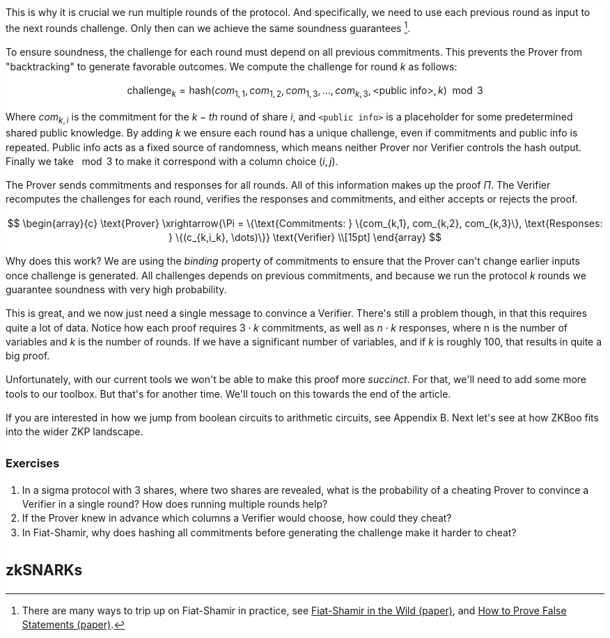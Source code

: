 This is why it is crucial we run multiple rounds of the protocol. And specifically, we need to use each previous round as input to the next rounds challenge. Only then can we achieve the same soundness guarantees [^27].

To ensure soundness, the challenge for each round must depend on all previous commitments. This prevents the Prover from "backtracking" to generate favorable outcomes. We compute the challenge for round $k$ as follows:

$$
\text{challenge}_k = \text{hash}(com_{1,1}, com_{1,2}, com_{1,3}, \dots, com_{k,3}, \text{<public info>}, k) \mod 3
$$

Where $com_{k,i}$ is the commitment for the $k-th$ round of share $i$, and `<public info>` is a placeholder for some predetermined shared public knowledge. By adding $k$ we ensure each round has a unique challenge, even if commitments and public info is repeated. Public info acts as a fixed source of randomness, which means neither Prover nor Verifier controls the hash output. Finally we take $\mod 3$ to make it correspond with a column choice $(i, j)$.

The Prover sends commitments and responses for all rounds. All of this information makes up the proof $\Pi$. The Verifier recomputes the challenges for each round, verifies the responses and commitments, and either accepts or rejects the proof.

$$
\begin{array}{c}
\text{Prover} \xrightarrow{\Pi = \{\text{Commitments: } \{com_{k,1}, com_{k,2}, com_{k,3}\}, \text{Responses: } \{(c_{k,i_k}, \dots)\}} \text{Verifier} \\[15pt]
\end{array}
$$

Why does this work? We are using the _binding_ property of commitments to ensure that the Prover can't change earlier inputs once challenge is generated. All challenges depends on previous commitments, and because we run the protocol $k$ rounds we guarantee soundness with very high probability.

This is great, and we now just need a single message to convince a Verifier. There's still a problem though, in that this requires quite a lot of data. Notice how each proof requires $3 \cdot k$ commitments, as well as $n \cdot k$ responses, where n is the number of variables and $k$ is the number of rounds. If we have a significant number of variables, and if $k$ is roughly 100, that results in quite a big proof.

Unfortunately, with our current tools we won't be able to make this proof more _succinct_. For that, we'll need to add some more tools to our toolbox. But that's for another time. We'll touch on this towards the end of the article.

If you are interested in how we jump from boolean circuits to arithmetic circuits, see Appendix B. Next let's see at how ZKBoo fits into the wider ZKP landscape.

### Exercises

1. In a sigma protocol with 3 shares, where two shares are revealed, what is the probability of a cheating Prover to convince a Verifier in a single round? How does running multiple rounds help?
2. If the Prover knew in advance which columns a Verifier would choose, how could they cheat?
3. In Fiat-Shamir, why does hashing all commitments before generating the challenge make it harder to cheat?

## zkSNARKs


[^1]: STEM graduate means someone who studied Science, Technology, Engineering or Mathematics at a University or equivalent.
[^2]: For example by using a search engine, LLM (Large Language Model, e.g. using AI tools such as ChatGPT), or a friend. For example, you could ask a LLM to ELI5 (Explain Like I'm Five) a specific concept.
[^3]: Credit to Aayush Gupta for the idea of using ZKBoo to explain ZKPs, based on his [previous experience (video)](https://www.youtube.com/watch?v=CGWjjEiLN9w). You can also read the [original paper](https://eprint.iacr.org/2016/163.pdf), though it is a bit difficult to penetrate. Geometry Research also has a [post](https://geometry.xyz/notebook/paper-speedrun-zkboo) explaining the protocol, but it requires more background knowledge to understand.
[^4]: [SageMath](https://www.sagemath.org/) is a math system built on top of Python that allows us to focus on the essentials. It reads like pseudo code, naturally translating mathematical symbols into code.
[^5]: If $a, b$ are large prime numbers, then it is very hard to get these from the public output $e$.
[^6]: Assuming intermediate variables are set, but this is an implementation detail; as a system of equations it is just another unknown variable that gets determined by the other constraints. For example, we could equally well write the set of constraints above as $c+d=e; a \cdot b = c$.
[^7]: Intermediate variables are also sometimes called internal variables, and are more of an implementation detail. It is worth noting that these are only known to the Prover, as they might leak information about the private inputs.
[^8]: There are different ways of expressing these set of equations, such as R1CS, Plonkish, etc. We call this _arithmetization_.
[^9]: While not identical, [functional completeness](https://en.wikipedia.org/wiki/Functional_completeness) is related to the concept of [Turing completeness](https://en.wikipedia.org/wiki/Turing_completeness).
[^10]: See the book _Elements of Computing Systems (Nisan, 2005_) and the accompanying course [From Nand to Tetris](https://www.nand2tetris.org). There's also a book called _But How Do It Know? (Scott, 2009)_ that explains how computers work starting from boolean algebra.
[^11]: Integers bounded by $\mod{p}$ for some prime number $p$. See Appendix B for more details.
[^12]: See [Programming ZKPs: From Zero to Hero](https://zkintro.com/articles/programming-zkps-from-zero-to-hero). This is not a requirement, but it might make the connection between math and code more clear.
[^13]: See [cryptographic hash functions](https://en.wikipedia.org/wiki/Cryptographic_hash_function) for more details. There are many different such hash functions, but SHA256 is a commonly used one.
[^14]: Technically speaking, given only $x_2$ and $x_3$ both $x$ and $x_1$ remain undetermined, meaning we have two [degrees of freedom](https://en.wikipedia.org/wiki/Degrees_of_freedom). The equation is [underdetermined](https://en.wikipedia.org/wiki/Underdetermined_system), because there are more unknowns than known values.
[^15]: [Multi-party computation](https://en.wikipedia.org/wiki/Secure_multi-party_computation) is in fact a separate area from ZK. One useful mental model is that MPC deals with shared secrets among multiple participants, whereas ZK deals with one person's secrets.
[^16]: Alternatively, in $x = x_1 + x_2 + x_3$, if you know $x$ and two of the other parts you can reconstruct the third part, since $x - x_1 - x_2 = x_3$. In the puzzle metaphor, this would correspond to having two out of three puzzle pieces and knowing what the final picture should look like, even though one piece is missing.
[^17]: You might have to squint to see it; the top and bottom arrow heads form the top and bottom part of the Sigma, and the middle arrow-head the middle part.
[^18]: Probably the most canonical example of a [sigma protocol](https://en.wikipedia.org/wiki/Proof_of_knowledge#Sigma_protocols) is proving knowledge of the [discrete log](https://en.wikipedia.org/wiki/Discrete_logarithm). While it is "simpler", it requires a bit more math background to understand. It also doesn't get us closer to understanding ZKBoo, so we are omitting this example.
[^19]: Most sigma protocols have all three properties, but some don't have the zero knowledge property.
[^20]: Two reasons for this: ZKBoo arrived later than other protocols, and proofs are not succinct. We'll see more on this at the end of the article.
[^21]: We'll look more at the notion of _soundness_ soon.
[^22]: With all calculations done $\mod p$. See Appendix B for details.
[^23]: In the multiplication constraint example, since only one column is effectively checked, this means the probability for cheating, assuming multiplication constraints only, is $\frac{2}{3}$. Intuitively, most real-world examples would have a mix of addition and multiplication, and it is enough for one consistency check to fail to be caught. See the original paper for more precise soundness analysis.
[^24]: In practice, we often talk about soundness error in terms of _bits of security_ a protocol has. This indicates how hard it is to break a protocol and thus how secure it is. For ZKBoo, if we want to have 80 bits of security, we have to do 137 rounds. This can be calculated using $n = \frac{\sigma}{\log_2(3) - 1}$. See the paper for details.
[^25]: That is, they appear statistically random despite being generated by a deterministic process. See [pseudorandomness](https://en.wikipedia.org/wiki/Pseudorandomness).
[^26]: See [random seed](https://en.wikipedia.org/wiki/Random_seed).
[^27]: There are many ways to trip up on Fiat-Shamir in practice, see [Fiat-Shamir in the Wild (paper)](https://orbilu.uni.lu/handle/10993/62161), and [How to Prove False Statements (paper)](https://eprint.iacr.org/2025/118).
[^28]: Of the "technically correct, the best kind of correct" variety. For example, a lot of "ZK" projects don't actually use the zero-knowledge property!
[^29]: Computational soundness means a scheme is secure against an adversary with limited computational resources. A statistically sound proof would hold up against an "unbounded" adversary. The latter is rarer in real-world cryptography. This can get quite complex in the academic literature, with different notions of soundness - computational, statistical, simulated, extractability etc. The subtleties of these distinctions are out of scope of this article, and not something most people have to care about, unless you want to become a full-time cryptographer.
[^30]: While less common, there are proof systems that is only succinct in one of these dimensions. E.g. Bulletproofs have succinct proofs but linear verification time.
[^31]: This is a term from computational complexity theory. We talk about how fast or slow something is as a function of its input. We might say O(1) means it is "constant", or O(n) means it is "linear", etc. Sublinear means less than linear, e.g. $\sqrt{n}$. See [Big O notation](https://en.wikipedia.org/wiki/Big_O_notation) and [Big O Notation Tutorial](https://www.geeksforgeeks.org/analysis-algorithms-big-o-analysis/) for more details.
[^32]: E.g. it doesn't matter if it is we have to do $2 \cdot n$ operations or $20 \cdot n$ operations, these functions are both $O(n)$, or _on the order of $n$_.
[^33]: In practice a lot of proofs are logarithmic, $O(\log n)$. Sometimes quasi-linear, $O(n \log n)$ can also be fine and are still considered "succinct enough". Best case is $O(1)$, but it often comes with some other trade-offs. Examples of proof systems that are succinct are Groth16 and Plonk. Constants matter too, especially when it comes to on-chain verification. But this is out of scope of this article. See e.g. rationale for why Groth16 or KZG commitments are often used in Ethereum.
[^34]: Expressing the core algorithms, not with complete error handling or a great API, performance etc.
[^35]: $(\mathbb{Z}, +, \cdot)$ is a _ring_; more precisely it is an _commutative (or abelian) ring_ since multiplication is commutative ($a \cdot b = b \cdot a$).
[^36]: We call $1$ here the identity element $e$. It exists for both addition (usually 0), and multiplication (usually 1). See [definition of a field](<https://en.wikipedia.org/wiki/Field_(mathematics)#Definition>) for more.
[^37]: And what's called prime extension fields, like $p^n$.
[^38]: In applied cryptography and computer science, the $\mathbb{GF}(p)$ notation is more common, whereas in pure mathematics $\mathbb{F}_p$ is more common. The name Galois Field in honor of the french mathematician Galois who discovered them. He laid the foundations for abstract algebra, and he died in a duel at age 20.
[^39]: E.g. $2^{255} - 19$. The precise choice of prime number is a deeper topic, with notions such as _pairing-friendliness_, especially when it comes to cryptographic systems. See for example why BN254 was chosen in Zcash.
[^40]: In this explanation we skip the notion of a preprocessing setup step $\text{Setup}(C) \rightarrow (pp, vp)$, with Prover parameters ($pp$) and Verifier parameters ($vp)$. Usually this is included in definitions, but we don't need this in ZKBoo.
[^41]: We won't go into the precise details of what "knowing" witness here means, because it requires understanding notions such as adaptive knowledge soundness and extractors, which aren't necessary for having a conceptual grasp of the notion of statistical soundness. If you want to understand more, Thaler's book or Boneh's classes are good resources. Also see footnote 29.
[^42]: As well as some other pre-determined information, such as the Fiat-Shamir challenge algorithm, and possibly some "verification keys" (though not in the case of ZKBoo).